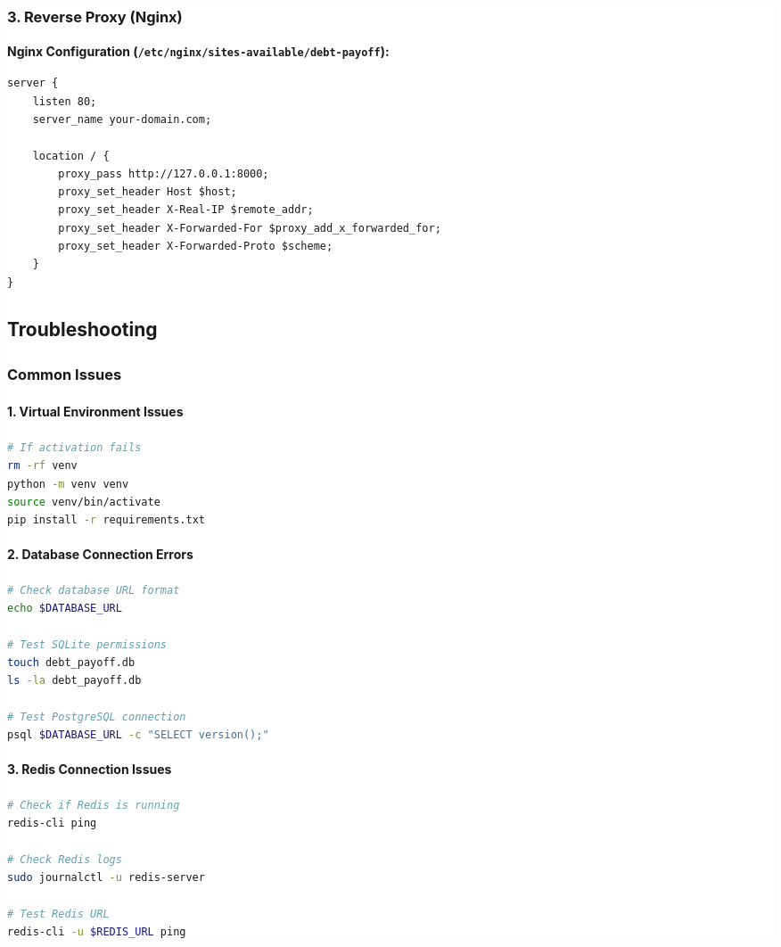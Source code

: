### 3. Reverse Proxy (Nginx)

**Nginx Configuration (`/etc/nginx/sites-available/debt-payoff`):**
```nginx
server {
    listen 80;
    server_name your-domain.com;
    
    location / {
        proxy_pass http://127.0.0.1:8000;
        proxy_set_header Host $host;
        proxy_set_header X-Real-IP $remote_addr;
        proxy_set_header X-Forwarded-For $proxy_add_x_forwarded_for;
        proxy_set_header X-Forwarded-Proto $scheme;
    }
}
```

## Troubleshooting

### Common Issues

#### 1. Virtual Environment Issues
```bash
# If activation fails
rm -rf venv
python -m venv venv
source venv/bin/activate
pip install -r requirements.txt
```

#### 2. Database Connection Errors
```bash
# Check database URL format
echo $DATABASE_URL

# Test SQLite permissions
touch debt_payoff.db
ls -la debt_payoff.db

# Test PostgreSQL connection
psql $DATABASE_URL -c "SELECT version();"
```

#### 3. Redis Connection Issues
```bash
# Check if Redis is running
redis-cli ping

# Check Redis logs
sudo journalctl -u redis-server

# Test Redis URL
redis-cli -u $REDIS_URL ping
```
